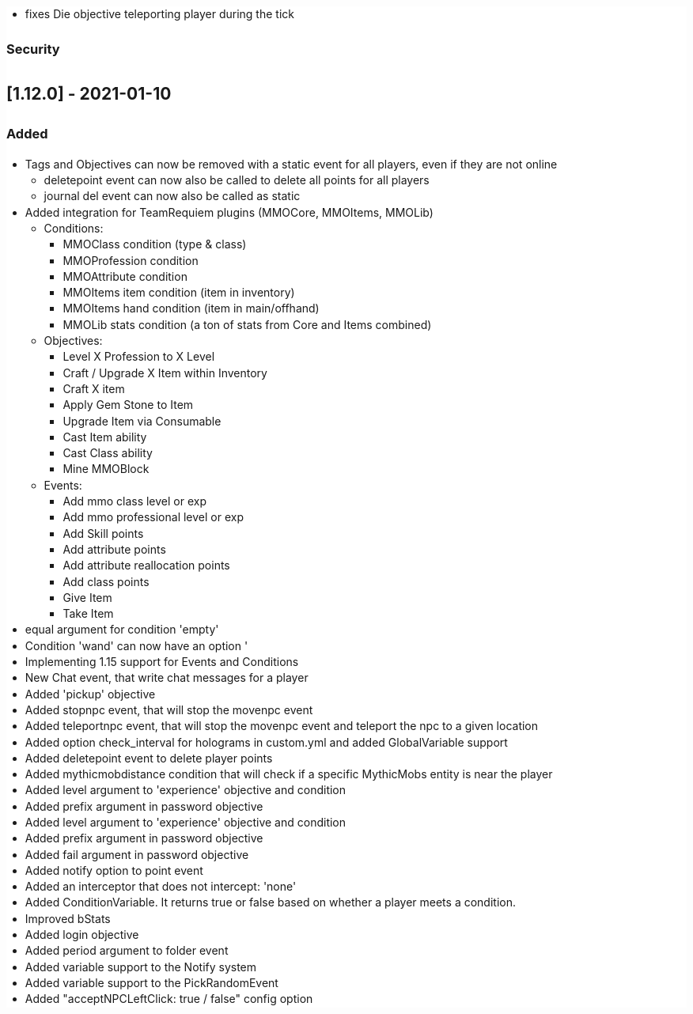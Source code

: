 - fixes Die objective teleporting player during the tick
### Security

## [1.12.0] - 2021-01-10
### Added
- Tags and Objectives can now be removed with a static event for all players, even if they are not online
    - deletepoint event can now also be called to delete all points for all players
    - journal del event can now also be called as static
- Added integration for TeamRequiem plugins (MMOCore, MMOItems, MMOLib)
    - Conditions:
        - MMOClass condition (type & class)
        - MMOProfession condition
        - MMOAttribute condition
        - MMOItems item condition (item in inventory)
        - MMOItems hand condition (item in main/offhand)
        - MMOLib stats condition (a ton of stats from Core and Items combined)
    - Objectives:
        - Level X Profession to X Level
        - Craft / Upgrade X Item within Inventory
        - Craft X item
        - Apply Gem Stone to Item
        - Upgrade Item via Consumable
        - Cast Item ability
        - Cast Class ability
        - Mine MMOBlock
    - Events:
        - Add mmo class level or exp
        - Add mmo professional level or exp
        - Add Skill points
        - Add attribute points
        - Add attribute reallocation points
        - Add class points
        - Give Item ️
        - Take Item
- equal argument for condition 'empty'
- Condition 'wand' can now have an option '
- Implementing 1.15 support for Events and Conditions
- New Chat event, that write chat messages for a player
- Added 'pickup' objective
- Added stopnpc event, that will stop the movenpc event
- Added teleportnpc event, that will stop the movenpc event and teleport the npc to a given location
- Added option check_interval for holograms in custom.yml and added GlobalVariable support
- Added deletepoint event to delete player points
- Added mythicmobdistance condition that will check if a specific MythicMobs entity is near the player
- Added level argument to 'experience' objective and condition
- Added prefix argument in password objective
- Added level argument to 'experience' objective and condition
- Added prefix argument in password objective
- Added fail argument in password objective
- Added notify option to point event
- Added an interceptor that does not intercept: 'none'
- Added ConditionVariable. It returns true or false based on whether a player meets a condition.
- Improved bStats
- Added login objective
- Added period argument to folder event
- Added variable support to the Notify system
- Added variable support to the PickRandomEvent
- Added "acceptNPCLeftClick: true / false" config option
